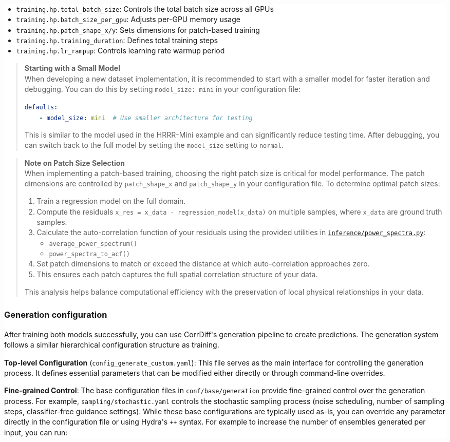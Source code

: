 - `training.hp.total_batch_size`: Controls the total batch size across all GPUs
- `training.hp.batch_size_per_gpu`: Adjusts per-GPU memory usage
- `training.hp.patch_shape_x/y`: Sets dimensions for patch-based training
- `training.hp.training_duration`: Defines total training steps
- `training.hp.lr_rampup`: Controls learning rate warmup period

> **Starting with a Small Model**  
> When developing a new dataset implementation, it is recommended to start with a smaller model for faster iteration and debugging. You can do this by setting `model_size: mini` in your configuration file:
> ```yaml
> defaults:
>     - model_size: mini  # Use smaller architecture for testing
> ```
> This is similar to the model used in the HRRR-Mini example and can
> significantly reduce testing time. After debugging, you can switch
> back to the full model by setting the `model_size` setting to `normal`.

> **Note on Patch Size Selection**  
> When implementing a patch-based training, choosing the right patch size is critical for model performance. The patch dimensions are controlled by `patch_shape_x` and `patch_shape_y` in your configuration file. To determine optimal patch sizes:
> 1. Train a regression model on the full domain.
> 2. Compute the residuals `x_res = x_data - regression_model(x_data)` on multiple samples, where `x_data` are ground truth samples.
> 3. Calculate the auto-correlation function of your residuals using the provided utilities in [`inference/power_spectra.py`](./inference/power_spectra.py):
>    - `average_power_spectrum()`
>    - `power_spectra_to_acf()`
> 4. Set patch dimensions to match or exceed the distance at which auto-correlation approaches zero.
> 5. This ensures each patch captures the full spatial correlation structure of your data.
>
> This analysis helps balance computational efficiency with the preservation of local physical relationships in your data.

### Generation configuration

After training both models successfully, you can use CorrDiff's generation pipeline to create predictions. The generation system follows a similar hierarchical configuration structure as training.

**Top-level Configuration** (`config_generate_custom.yaml`):
This file serves as the main interface for controlling the generation process. It defines essential parameters that can be modified either directly or through command-line overrides.

**Fine-grained Control**:
The base configuration files in `conf/base/generation` provide fine-grained control over
the generation process. For example, `sampling/stochastic.yaml` controls the
stochastic sampling process (noise scheduling, number of sampling steps,
classifier-free guidance settings). While these base configurations are typically used as-is, you can override any
parameter directly in the configuration file or using Hydra's `++` syntax. For
example to increase the number of ensembles generated per input, you can run:
